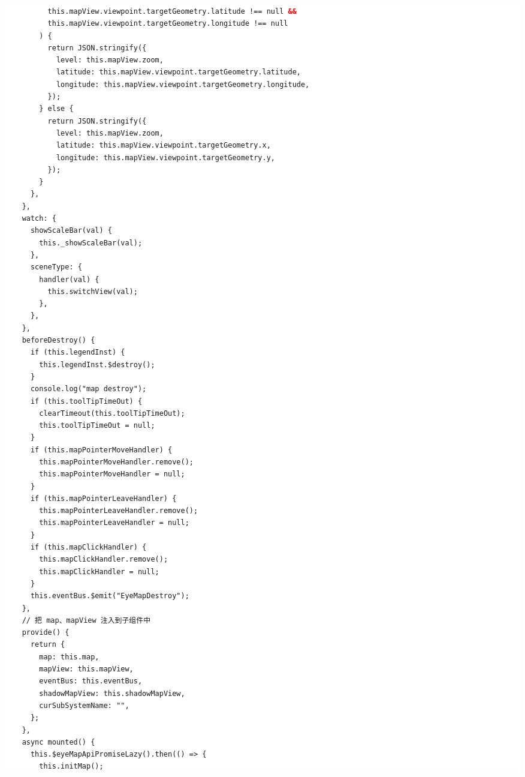 ```html
          this.mapView.viewpoint.targetGeometry.latitude !== null &&
          this.mapView.viewpoint.targetGeometry.longitude !== null
        ) {
          return JSON.stringify({
            level: this.mapView.zoom,
            latitude: this.mapView.viewpoint.targetGeometry.latitude,
            longitude: this.mapView.viewpoint.targetGeometry.longitude,
          });
        } else {
          return JSON.stringify({
            level: this.mapView.zoom,
            latitude: this.mapView.viewpoint.targetGeometry.x,
            longitude: this.mapView.viewpoint.targetGeometry.y,
          });
        }
      },
    },
    watch: {
      showScaleBar(val) {
        this._showScaleBar(val);
      },
      sceneType: {
        handler(val) {
          this.switchView(val);
        },
      },
    },
    beforeDestroy() {
      if (this.legendInst) {
        this.legendInst.$destroy();
      }
      console.log("map destroy");
      if (this.toolTipTimeOut) {
        clearTimeout(this.toolTipTimeOut);
        this.toolTipTimeOut = null;
      }
      if (this.mapPointerMoveHandler) {
        this.mapPointerMoveHandler.remove();
        this.mapPointerMoveHandler = null;
      }
      if (this.mapPointerLeaveHandler) {
        this.mapPointerLeaveHandler.remove();
        this.mapPointerLeaveHandler = null;
      }
      if (this.mapClickHandler) {
        this.mapClickHandler.remove();
        this.mapClickHandler = null;
      }
      this.eventBus.$emit("EyeMapDestroy");
    },
    // 把 map、mapView 注入到子组件中
    provide() {
      return {
        map: this.map,
        mapView: this.mapView,
        eventBus: this.eventBus,
        shadowMapView: this.shadowMapView,
        curSubSystemName: "",
      };
    },
    async mounted() {
      this.$eyeMapApiPromiseLazy().then(() => {
        this.initMap();
```